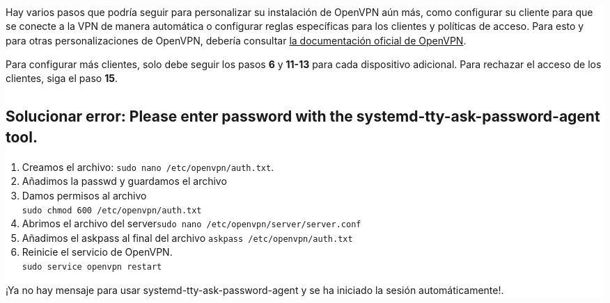 <p>Hay varios pasos que podría seguir para personalizar su instalación de OpenVPN aún más, como configurar su cliente para que se conecte a la VPN de manera automática o configurar reglas específicas para los clientes y políticas de acceso. Para esto y para otras personalizaciones de OpenVPN, debería consultar <a href="https://openvpn.net/index.php/open-source/documentation.html">la documentación oficial de OpenVPN</a>.</p>

<p>Para configurar más clientes, solo debe seguir los pasos <strong>6</strong> y <strong>11-13</strong> para cada dispositivo adicional. Para rechazar el acceso de los clientes, siga el paso <strong>15</strong>.</p>

<h2 id="conclusión">Solucionar error: Please enter password with the systemd-tty-ask-password-agent tool.</h2>
<ol>
<li>Creamos el archivo: <code>sudo nano /etc/openvpn/auth.txt</code>.</li>
<li>Añadimos la passwd y guardamos el archivo</li>
<li>Damos permisos al archivo</li><code>sudo chmod 600 /etc/openvpn/auth.txt</code>
<li>Abrimos el archivo del server<code>sudo nano /etc/openvpn/server/server.conf</code></li>
<li>Añadimos el askpass al final del archivo <code>askpass /etc/openvpn/auth.txt</code></li>
<li>Reinicie el servicio de OpenVPN.</li><code>sudo service openvpn restart</code>
</ol>
<p>¡Ya no hay mensaje para usar systemd-tty-ask-password-agent y se ha iniciado la sesión automáticamente!.</p>

</div>

  </div>
